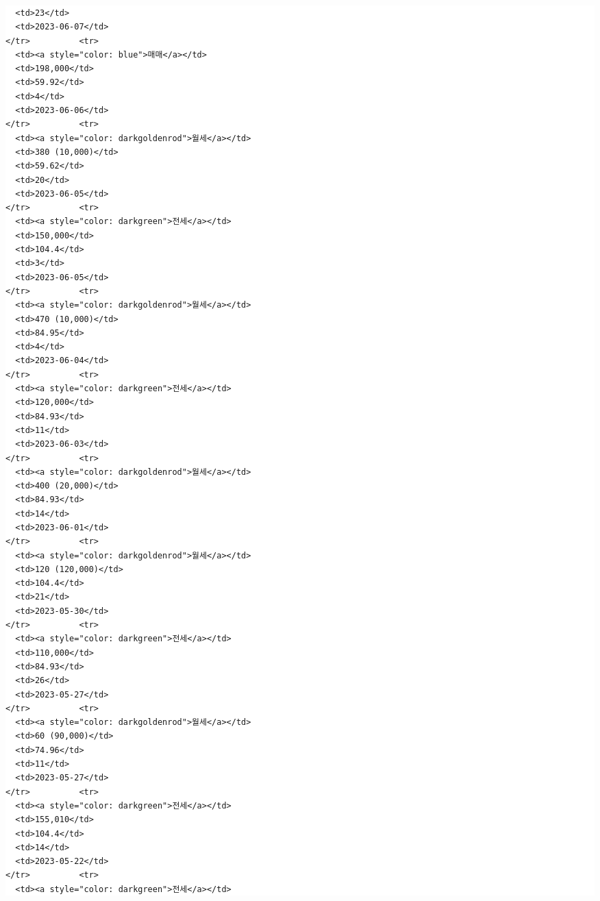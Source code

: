       <td>23</td>
      <td>2023-06-07</td>
    </tr>          <tr>
      <td><a style="color: blue">매매</a></td>
      <td>198,000</td>
      <td>59.92</td>
      <td>4</td>
      <td>2023-06-06</td>
    </tr>          <tr>
      <td><a style="color: darkgoldenrod">월세</a></td>
      <td>380 (10,000)</td>
      <td>59.62</td>
      <td>20</td>
      <td>2023-06-05</td>
    </tr>          <tr>
      <td><a style="color: darkgreen">전세</a></td>
      <td>150,000</td>
      <td>104.4</td>
      <td>3</td>
      <td>2023-06-05</td>
    </tr>          <tr>
      <td><a style="color: darkgoldenrod">월세</a></td>
      <td>470 (10,000)</td>
      <td>84.95</td>
      <td>4</td>
      <td>2023-06-04</td>
    </tr>          <tr>
      <td><a style="color: darkgreen">전세</a></td>
      <td>120,000</td>
      <td>84.93</td>
      <td>11</td>
      <td>2023-06-03</td>
    </tr>          <tr>
      <td><a style="color: darkgoldenrod">월세</a></td>
      <td>400 (20,000)</td>
      <td>84.93</td>
      <td>14</td>
      <td>2023-06-01</td>
    </tr>          <tr>
      <td><a style="color: darkgoldenrod">월세</a></td>
      <td>120 (120,000)</td>
      <td>104.4</td>
      <td>21</td>
      <td>2023-05-30</td>
    </tr>          <tr>
      <td><a style="color: darkgreen">전세</a></td>
      <td>110,000</td>
      <td>84.93</td>
      <td>26</td>
      <td>2023-05-27</td>
    </tr>          <tr>
      <td><a style="color: darkgoldenrod">월세</a></td>
      <td>60 (90,000)</td>
      <td>74.96</td>
      <td>11</td>
      <td>2023-05-27</td>
    </tr>          <tr>
      <td><a style="color: darkgreen">전세</a></td>
      <td>155,010</td>
      <td>104.4</td>
      <td>14</td>
      <td>2023-05-22</td>
    </tr>          <tr>
      <td><a style="color: darkgreen">전세</a></td>